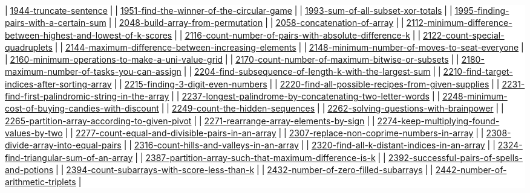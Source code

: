 | [1944-truncate-sentence](https://github.com/rameshpachikura/LEETCODE_SOLUTIONS/tree/master/1944-truncate-sentence) |
| [1951-find-the-winner-of-the-circular-game](https://github.com/rameshpachikura/LEETCODE_SOLUTIONS/tree/master/1951-find-the-winner-of-the-circular-game) |
| [1993-sum-of-all-subset-xor-totals](https://github.com/rameshpachikura/LEETCODE_SOLUTIONS/tree/master/1993-sum-of-all-subset-xor-totals) |
| [1995-finding-pairs-with-a-certain-sum](https://github.com/rameshpachikura/LEETCODE_SOLUTIONS/tree/master/1995-finding-pairs-with-a-certain-sum) |
| [2048-build-array-from-permutation](https://github.com/rameshpachikura/LEETCODE_SOLUTIONS/tree/master/2048-build-array-from-permutation) |
| [2058-concatenation-of-array](https://github.com/rameshpachikura/LEETCODE_SOLUTIONS/tree/master/2058-concatenation-of-array) |
| [2112-minimum-difference-between-highest-and-lowest-of-k-scores](https://github.com/rameshpachikura/LEETCODE_SOLUTIONS/tree/master/2112-minimum-difference-between-highest-and-lowest-of-k-scores) |
| [2116-count-number-of-pairs-with-absolute-difference-k](https://github.com/rameshpachikura/LEETCODE_SOLUTIONS/tree/master/2116-count-number-of-pairs-with-absolute-difference-k) |
| [2122-count-special-quadruplets](https://github.com/rameshpachikura/LEETCODE_SOLUTIONS/tree/master/2122-count-special-quadruplets) |
| [2144-maximum-difference-between-increasing-elements](https://github.com/rameshpachikura/LEETCODE_SOLUTIONS/tree/master/2144-maximum-difference-between-increasing-elements) |
| [2148-minimum-number-of-moves-to-seat-everyone](https://github.com/rameshpachikura/LEETCODE_SOLUTIONS/tree/master/2148-minimum-number-of-moves-to-seat-everyone) |
| [2160-minimum-operations-to-make-a-uni-value-grid](https://github.com/rameshpachikura/LEETCODE_SOLUTIONS/tree/master/2160-minimum-operations-to-make-a-uni-value-grid) |
| [2170-count-number-of-maximum-bitwise-or-subsets](https://github.com/rameshpachikura/LEETCODE_SOLUTIONS/tree/master/2170-count-number-of-maximum-bitwise-or-subsets) |
| [2180-maximum-number-of-tasks-you-can-assign](https://github.com/rameshpachikura/LEETCODE_SOLUTIONS/tree/master/2180-maximum-number-of-tasks-you-can-assign) |
| [2204-find-subsequence-of-length-k-with-the-largest-sum](https://github.com/rameshpachikura/LEETCODE_SOLUTIONS/tree/master/2204-find-subsequence-of-length-k-with-the-largest-sum) |
| [2210-find-target-indices-after-sorting-array](https://github.com/rameshpachikura/LEETCODE_SOLUTIONS/tree/master/2210-find-target-indices-after-sorting-array) |
| [2215-finding-3-digit-even-numbers](https://github.com/rameshpachikura/LEETCODE_SOLUTIONS/tree/master/2215-finding-3-digit-even-numbers) |
| [2220-find-all-possible-recipes-from-given-supplies](https://github.com/rameshpachikura/LEETCODE_SOLUTIONS/tree/master/2220-find-all-possible-recipes-from-given-supplies) |
| [2231-find-first-palindromic-string-in-the-array](https://github.com/rameshpachikura/LEETCODE_SOLUTIONS/tree/master/2231-find-first-palindromic-string-in-the-array) |
| [2237-longest-palindrome-by-concatenating-two-letter-words](https://github.com/rameshpachikura/LEETCODE_SOLUTIONS/tree/master/2237-longest-palindrome-by-concatenating-two-letter-words) |
| [2248-minimum-cost-of-buying-candies-with-discount](https://github.com/rameshpachikura/LEETCODE_SOLUTIONS/tree/master/2248-minimum-cost-of-buying-candies-with-discount) |
| [2249-count-the-hidden-sequences](https://github.com/rameshpachikura/LEETCODE_SOLUTIONS/tree/master/2249-count-the-hidden-sequences) |
| [2262-solving-questions-with-brainpower](https://github.com/rameshpachikura/LEETCODE_SOLUTIONS/tree/master/2262-solving-questions-with-brainpower) |
| [2265-partition-array-according-to-given-pivot](https://github.com/rameshpachikura/LEETCODE_SOLUTIONS/tree/master/2265-partition-array-according-to-given-pivot) |
| [2271-rearrange-array-elements-by-sign](https://github.com/rameshpachikura/LEETCODE_SOLUTIONS/tree/master/2271-rearrange-array-elements-by-sign) |
| [2274-keep-multiplying-found-values-by-two](https://github.com/rameshpachikura/LEETCODE_SOLUTIONS/tree/master/2274-keep-multiplying-found-values-by-two) |
| [2277-count-equal-and-divisible-pairs-in-an-array](https://github.com/rameshpachikura/LEETCODE_SOLUTIONS/tree/master/2277-count-equal-and-divisible-pairs-in-an-array) |
| [2307-replace-non-coprime-numbers-in-array](https://github.com/rameshpachikura/LEETCODE_SOLUTIONS/tree/master/2307-replace-non-coprime-numbers-in-array) |
| [2308-divide-array-into-equal-pairs](https://github.com/rameshpachikura/LEETCODE_SOLUTIONS/tree/master/2308-divide-array-into-equal-pairs) |
| [2316-count-hills-and-valleys-in-an-array](https://github.com/rameshpachikura/LEETCODE_SOLUTIONS/tree/master/2316-count-hills-and-valleys-in-an-array) |
| [2320-find-all-k-distant-indices-in-an-array](https://github.com/rameshpachikura/LEETCODE_SOLUTIONS/tree/master/2320-find-all-k-distant-indices-in-an-array) |
| [2324-find-triangular-sum-of-an-array](https://github.com/rameshpachikura/LEETCODE_SOLUTIONS/tree/master/2324-find-triangular-sum-of-an-array) |
| [2387-partition-array-such-that-maximum-difference-is-k](https://github.com/rameshpachikura/LEETCODE_SOLUTIONS/tree/master/2387-partition-array-such-that-maximum-difference-is-k) |
| [2392-successful-pairs-of-spells-and-potions](https://github.com/rameshpachikura/LEETCODE_SOLUTIONS/tree/master/2392-successful-pairs-of-spells-and-potions) |
| [2394-count-subarrays-with-score-less-than-k](https://github.com/rameshpachikura/LEETCODE_SOLUTIONS/tree/master/2394-count-subarrays-with-score-less-than-k) |
| [2432-number-of-zero-filled-subarrays](https://github.com/rameshpachikura/LEETCODE_SOLUTIONS/tree/master/2432-number-of-zero-filled-subarrays) |
| [2442-number-of-arithmetic-triplets](https://github.com/rameshpachikura/LEETCODE_SOLUTIONS/tree/master/2442-number-of-arithmetic-triplets) |